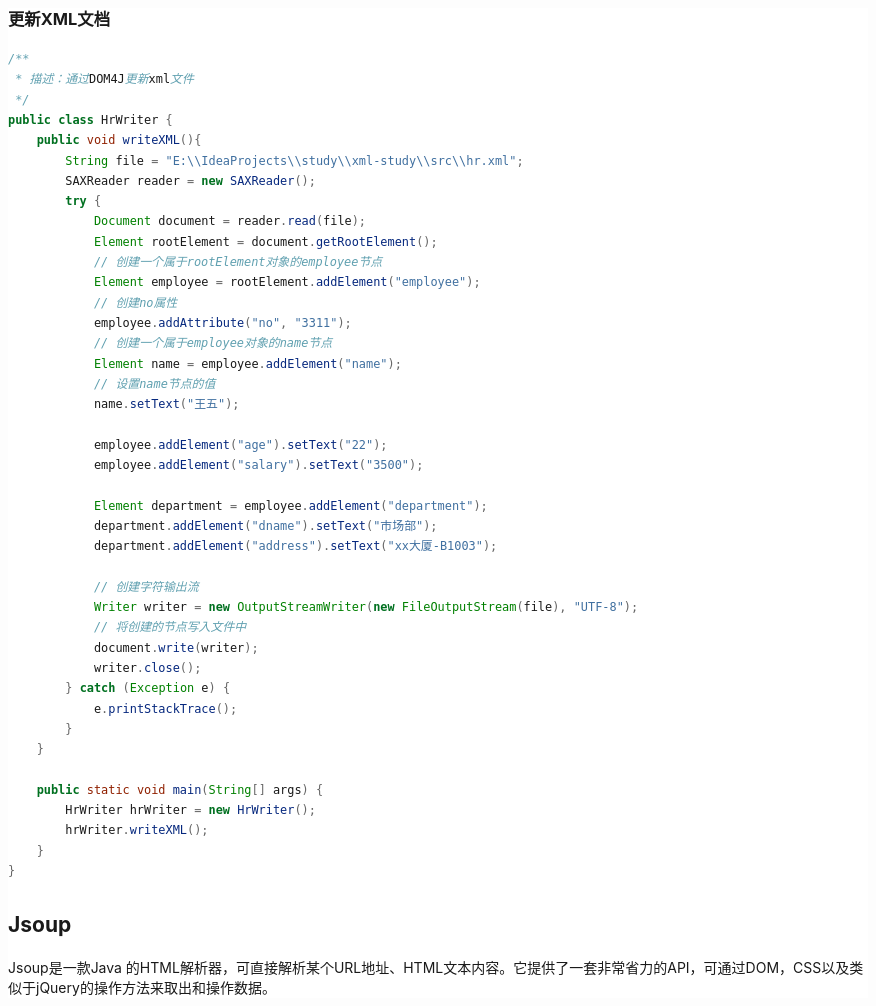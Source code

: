 ### 更新XML文档

```java
/**
 * 描述：通过DOM4J更新xml文件
 */
public class HrWriter {
    public void writeXML(){
        String file = "E:\\IdeaProjects\\study\\xml-study\\src\\hr.xml";
        SAXReader reader = new SAXReader();
        try {
            Document document = reader.read(file);
            Element rootElement = document.getRootElement();
            // 创建一个属于rootElement对象的employee节点
            Element employee = rootElement.addElement("employee");
            // 创建no属性
            employee.addAttribute("no", "3311");
            // 创建一个属于employee对象的name节点
            Element name = employee.addElement("name");
            // 设置name节点的值
            name.setText("王五");

            employee.addElement("age").setText("22");
            employee.addElement("salary").setText("3500");

            Element department = employee.addElement("department");
            department.addElement("dname").setText("市场部");
            department.addElement("address").setText("xx大厦-B1003");

            // 创建字符输出流
            Writer writer = new OutputStreamWriter(new FileOutputStream(file), "UTF-8");
            // 将创建的节点写入文件中
            document.write(writer);
            writer.close();
        } catch (Exception e) {
            e.printStackTrace();
        }
    }

    public static void main(String[] args) {
        HrWriter hrWriter = new HrWriter();
        hrWriter.writeXML();
    }
}
```



## Jsoup

Jsoup是一款Java 的HTML解析器，可直接解析某个URL地址、HTML文本内容。它提供了一套非常省力的API，可通过DOM，CSS以及类似于jQuery的操作方法来取出和操作数据。
